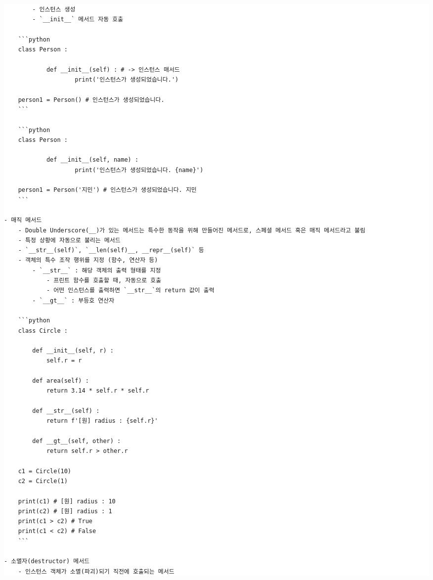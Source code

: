             - 인스턴스 생성
            - `__init__` 메서드 자동 호출
        
        ```python
        class Person :
        
        		def __init__(self) : # -> 인스턴스 매서드
        				print('인스턴스가 생성되었습니다.')
        
        person1 = Person() # 인스턴스가 생성되었습니다.
        ```
        
        ```python
        class Person :
        
        		def __init__(self, name) :
        				print('인스턴스가 생성되었습니다. {name}')
        
        person1 = Person('지민') # 인스턴스가 생성되었습니다. 지민
        ```
        
    - 매직 메서드
        - Double Underscore(__)가 있는 메서드는 특수한 동작을 위해 만들어진 메서드로, 스페셜 메서드 혹은 매직 메서드라고 불림
        - 특정 상황에 자동으로 불리는 메서드
        - `__str__(self)`, `__len(self)__, __repr__(self)` 등
        - 객체의 특수 조작 행위를 지정 (함수, 연산자 등)
            - `__str__` : 해당 객체의 출력 형태를 지정
                - 프린트 함수를 호출할 때, 자동으로 호출
                - 어떤 인스턴스를 출력하면 `__str__`의 return 값이 출력
            - `__gt__` : 부등호 연산자
        
        ```python
        class Circle :
        
            def __init__(self, r) :
                self.r = r
        
            def area(self) :
                return 3.14 * self.r * self.r
        
            def __str__(self) :
                return f'[원] radius : {self.r}'
        
            def __gt__(self, other) :
                return self.r > other.r
        
        c1 = Circle(10)
        c2 = Circle(1)
        
        print(c1) # [원] radius : 10
        print(c2) # [원] radius : 1
        print(c1 > c2) # True
        print(c1 < c2) # False
        ```
        
    - 소멸자(destructor) 메서드
        - 인스턴스 객체가 소멸(파괴)되기 직전에 호출되는 메서드
        